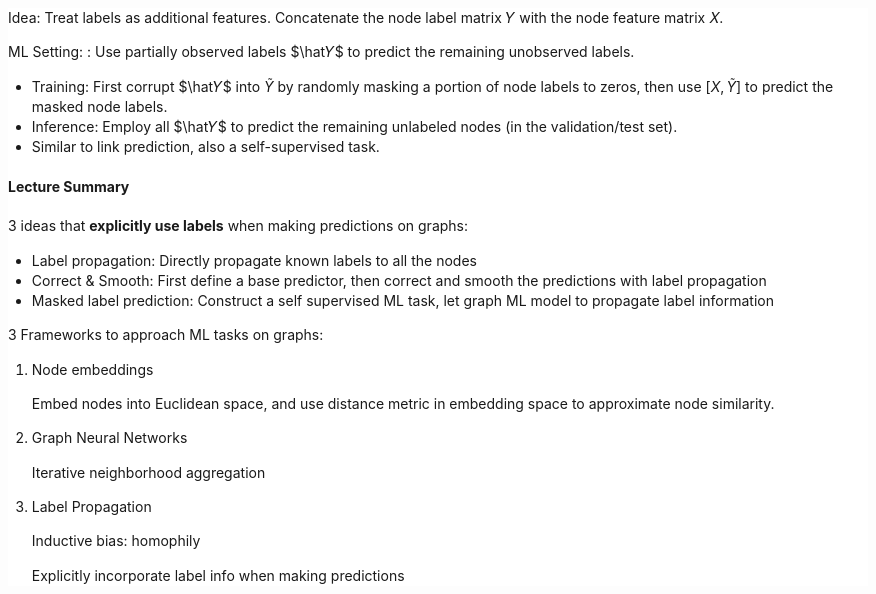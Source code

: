 Idea: Treat labels as additional features. Concatenate the node label matrix 𝑌 with the node feature matrix 𝑋.

ML Setting: : Use partially observed labels $\hat𝑌$ to predict the remaining unobserved labels.
- Training: First corrupt $\hat𝑌$ into $\tilde{Y}$ by randomly masking a portion of node labels to zeros, then use $[X, \tilde{Y}]$ to predict the masked node labels.
- Inference: Employ all $\hat𝑌$ to predict the remaining unlabeled nodes (in the validation/test set).
- Similar to link prediction, also a self-supervised task.

#### Lecture Summary

3 ideas that **explicitly use labels** when making predictions on graphs:

- Label propagation: Directly propagate known labels to all the nodes
- Correct & Smooth: First define a base predictor, then correct and smooth the predictions with label propagation
- Masked label prediction: Construct a self supervised ML task, let graph ML
model to propagate label information

3 Frameworks to approach ML tasks on graphs:
1. Node embeddings
   
   Embed nodes into Euclidean space, and use distance metric in embedding space to approximate node similarity.

2. Graph Neural Networks

    Iterative neighborhood aggregation

3. Label Propagation

    Inductive bias: homophily

    Explicitly incorporate label info when making predictions

